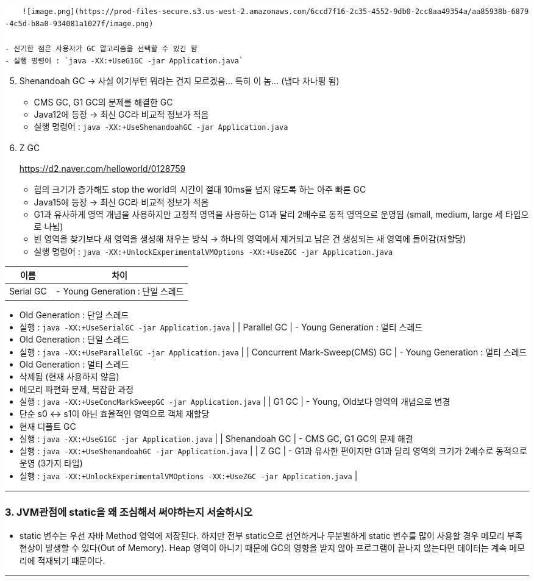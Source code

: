         ![image.png](https://prod-files-secure.s3.us-west-2.amazonaws.com/6ccd7f16-2c35-4552-9db0-2cc8aa49354a/aa85938b-6879-4c5d-b8a0-934081a1027f/image.png)
        
    - 신기한 점은 사용자가 GC 알고리즘을 선택할 수 있긴 함
    - 실행 명령어 : `java -XX:+UseG1GC -jar Application.java`
5. Shenandoah GC → 사실 여기부턴 뭐라는 건지 모르겠음… 특히 이 놈… (냅다 차나핑 됨)
    - CMS GC, G1 GC의 문제를 해결한 GC
    - Java12에 등장 → 최신 GC라 비교적 정보가 적음
    - 실행 명령어 : `java -XX:+UseShenandoahGC -jar Application.java`
6. Z GC
    
    https://d2.naver.com/helloworld/0128759
    
    - 힙의 크기가 증가해도 stop the world의 시간이 절대 10ms을 넘지 않도록 하는 아주 빠른 GC
    - Java15에 등장 → 최신 GC라 비교적 정보가 적음
    - G1과 유사하게 영역 개념을 사용하지만 고정적 영역을 사용하는 G1과 달리 2배수로 동적 영역으로 운영됨 (small, medium, large 세 타입으로 나뉨)
    - 빈 영역을 찾기보다 새 영역을 생성해 채우는 방식 → 하나의 영역에서 제거되고 남은 건 생성되는 새 영역에 들어감(재할당)
    - 실행 명령어  : `java -XX:+UnlockExperimentalVMOptions -XX:+UseZGC -jar Application.java`

| 이름 | 차이 |
| --- | --- |
| Serial GC | - Young Generation : 단일 스레드
- Old Generation : 단일 스레드
- 실행 : `java -XX:+UseSerialGC -jar Application.java` |
| Parallel GC | - Young Generation : 멀티 스레드
- Old Generation : 단일 스레드
- 실행 : `java -XX:+UseParallelGC -jar Application.java` |
| Concurrent Mark-Sweep(CMS) GC | - Young Generation : 멀티 스레드
- Old Generation : 멀티 스레드
- 삭제됨 (현재 사용하지 않음)
- 메모리 파편화 문제, 복잡한 과정
- 실행 : `java -XX:+UseConcMarkSweepGC -jar Application.java` |
| G1 GC | - Young, Old보다 영역의 개념으로 변경
- 단순 s0 ↔ s1이 아닌 효율적인 영역으로 객체 재할당
- 현재 디폴트 GC
- 실행 : `java -XX:+UseG1GC -jar Application.java` |
| Shenandoah GC | - CMS GC, G1 GC의 문제 해결
- 실행 : `java -XX:+UseShenandoahGC -jar Application.java` |
| Z GC | - G1과 유사한 편이지만 G1과 달리 영역의 크기가 2배수로 동적으로 운영 (3가지 타입)
- 실행 : `java -XX:+UnlockExperimentalVMOptions -XX:+UseZGC -jar Application.java` |

---

### 3. JVM관점에 static을 왜 조심해서 써야하는지 서술하시오

- static 변수는 우선 자바 Method 영역에 저장된다. 하지만 전부 static으로 선언하거나 무분별하게 static 변수를 많이 사용할 경우 메모리 부족 현상이 발생할 수 있다(Out of Memory). Heap 영역이 아니기 때문에 GC의 영향을 받지 않아 프로그램이 끝나지 않는다면 데이터는 계속 메모리에 적재되기 때문이다.

--- 
